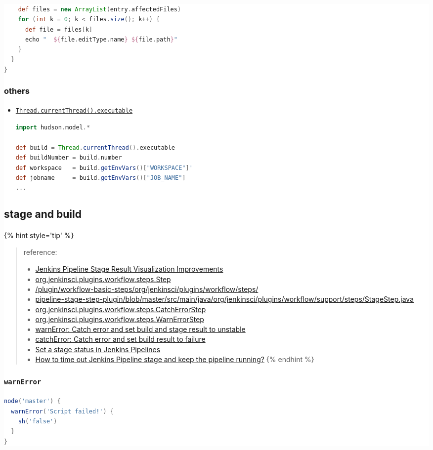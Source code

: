   ```groovy
      def files = new ArrayList(entry.affectedFiles)
      for (int k = 0; k < files.size(); k++) {
        def file = files[k]
        echo "  ${file.editType.name} ${file.path}"
      }
    }
  }
  ```

### others
- [`Thread.currentThread().executable`](https://stackoverflow.com/a/26730819/2940319)
  ```groovy
  import hudson.model.*

  def build = Thread.currentThread().executable
  def buildNumber = build.number
  def workspace   = build.getEnvVars()["WORKSPACE"]'
  def jobname     = build.getEnvVars()["JOB_NAME"]
  ...
  ```

## stage and build

{% hint style='tip' %}
> reference:
> - [Jenkins Pipeline Stage Result Visualization Improvements](https://www.jenkins.io/blog/2019/07/05/jenkins-pipeline-stage-result-visualization-improvements/)
> - [org.jenkinsci.plugins.workflow.steps.Step](https://javadoc.jenkins.io/plugin/workflow-step-api/org/jenkinsci/plugins/workflow/steps/Step.html)
> - [/plugin/workflow-basic-steps/org/jenkinsci/plugins/workflow/steps/](https://javadoc.jenkins.io/plugin/workflow-basic-steps/org/jenkinsci/plugins/workflow/steps/)
> - [pipeline-stage-step-plugin/blob/master/src/main/java/org/jenkinsci/plugins/workflow/support/steps/StageStep.java](https://github.com/jenkinsci/pipeline-stage-step-plugin/blob/master/src/main/java/org/jenkinsci/plugins/workflow/support/steps/StageStep.java)
> - [org.jenkinsci.plugins.workflow.steps.CatchErrorStep](https://javadoc.jenkins.io/plugin/workflow-basic-steps/org/jenkinsci/plugins/workflow/steps/CatchErrorStep.html)
> - [org.jenkinsci.plugins.workflow.steps.WarnErrorStep](https://javadoc.jenkins.io/plugin/workflow-basic-steps/org/jenkinsci/plugins/workflow/steps/WarnErrorStep.html)
> - [warnError: Catch error and set build and stage result to unstable](https://www.jenkins.io/doc/pipeline/steps/workflow-basic-steps/#warnerror-catch-error-and-set-build-and-stage-result-to-unstable)
> - [catchError: Catch error and set build result to failure](https://www.jenkins.io/doc/pipeline/steps/workflow-basic-steps/#catcherror-catch-error-and-set-build-result-to-failure)
> - [Set a stage status in Jenkins Pipelines](https://stackoverflow.com/a/64746938/2940319)
> - [How to time out Jenkins Pipeline stage and keep the pipeline running?](https://e.printstacktrace.blog/how-to-time-out-jenkins-pipeline-stage-and-keep-the-pipeline-running/)
{% endhint %}

### `warnError`
```groovy
node('master') {
  warnError('Script failed!') {
    sh('false')
  }
}
```